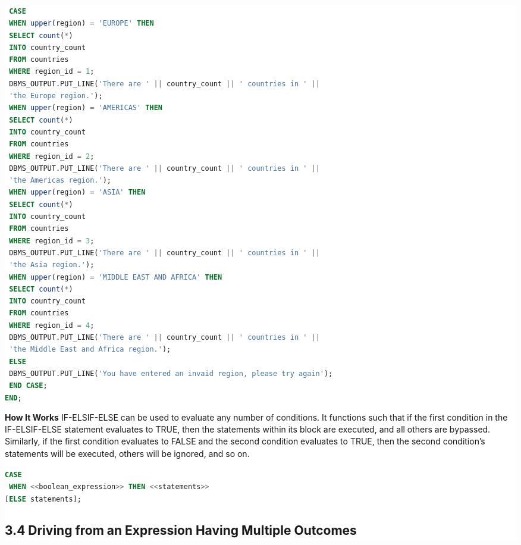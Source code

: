 ```sql
 CASE 
 WHEN upper(region) = 'EUROPE' THEN 
 SELECT count(*) 
 INTO country_count 
 FROM countries 
 WHERE region_id = 1; 
 DBMS_OUTPUT.PUT_LINE('There are ' || country_count || ' countries in ' || 
 'the Europe region.'); 
 WHEN upper(region) = 'AMERICAS' THEN 
 SELECT count(*) 
 INTO country_count 
 FROM countries 
 WHERE region_id = 2; 
 DBMS_OUTPUT.PUT_LINE('There are ' || country_count || ' countries in ' || 
 'the Americas region.'); 
 WHEN upper(region) = 'ASIA' THEN 
 SELECT count(*) 
 INTO country_count 
 FROM countries 
 WHERE region_id = 3; 
 DBMS_OUTPUT.PUT_LINE('There are ' || country_count || ' countries in ' || 
 'the Asia region.'); 
 WHEN upper(region) = 'MIDDLE EAST AND AFRICA' THEN 
 SELECT count(*) 
 INTO country_count 
 FROM countries 
 WHERE region_id = 4; 
 DBMS_OUTPUT.PUT_LINE('There are ' || country_count || ' countries in ' || 
 'the Middle East and Africa region.'); 
 ELSE 
 DBMS_OUTPUT.PUT_LINE('You have entered an invaid region, please try again'); 
 END CASE; 
END; 

```
****How It Works****
IF-ELSIF-ELSE can be used to evaluate any number of conditions. It functions such that if the first 
condition in the IF-ELSIF-ELSE statement evaluates to TRUE, then the statements within its block are 
executed, and all others are bypassed. Similarly, if the first condition evaluates to FALSE and the second 
condition evaluates to TRUE, then the second condition’s statements will be executed, others will be 
ignored, and so on.
```sql
CASE
 WHEN <<boolean_expression>> THEN <<statements>> 
[ELSE statements]; 
```


## 3.4 Driving from an Expression Having Multiple Outcomes
